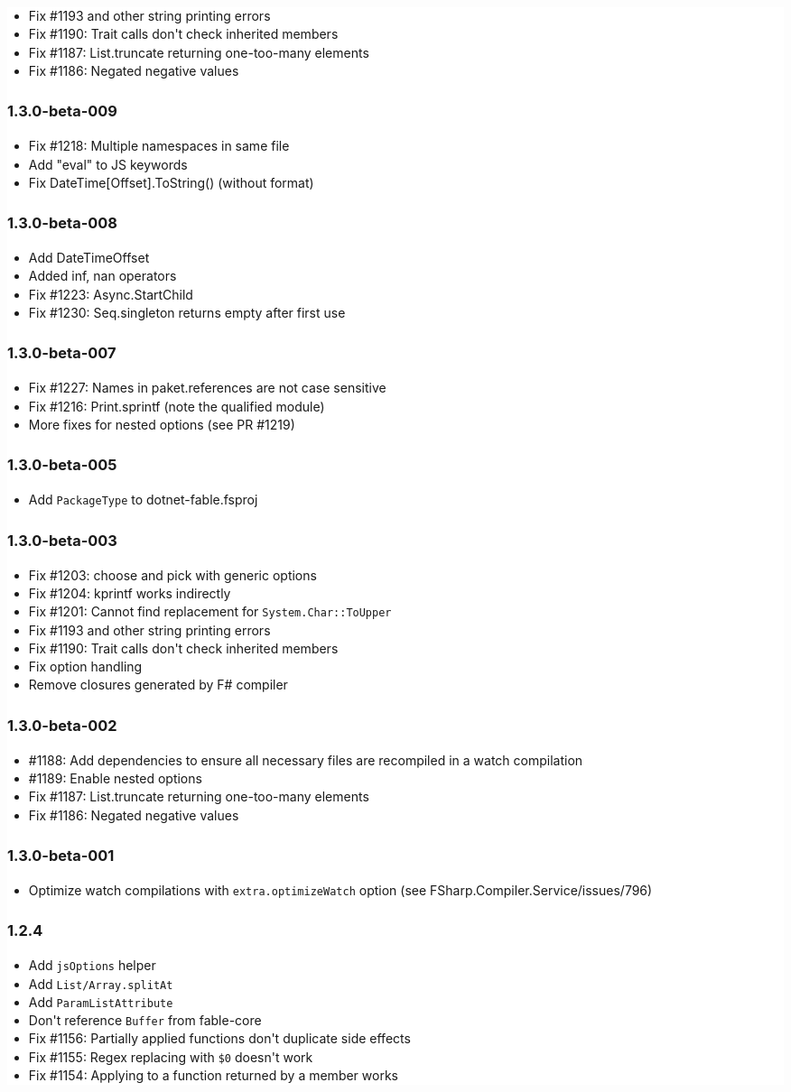 * Fix #1193 and other string printing errors
* Fix #1190: Trait calls don't check inherited members
* Fix #1187: List.truncate returning one-too-many elements
* Fix #1186: Negated negative values

### 1.3.0-beta-009

* Fix #1218: Multiple namespaces in same file
* Add "eval" to JS keywords
* Fix DateTime[Offset].ToString() (without format)

### 1.3.0-beta-008

* Add DateTimeOffset
* Added inf, nan operators
* Fix #1223: Async.StartChild
* Fix #1230: Seq.singleton returns empty after first use

### 1.3.0-beta-007

* Fix #1227: Names in paket.references are not case sensitive
* Fix #1216: Print.sprintf (note the qualified module)
* More fixes for nested options (see PR #1219)

### 1.3.0-beta-005

* Add `PackageType` to dotnet-fable.fsproj

### 1.3.0-beta-003

* Fix #1203: choose and pick with generic options
* Fix #1204: kprintf works indirectly
* Fix #1201: Cannot find replacement for `System.Char::ToUpper`
* Fix #1193 and other string printing errors
* Fix #1190: Trait calls don't check inherited members
* Fix option handling
* Remove closures generated by F# compiler

### 1.3.0-beta-002

* #1188: Add dependencies to ensure all necessary files are recompiled in a watch compilation
* #1189: Enable nested options
* Fix #1187: List.truncate returning one-too-many elements
* Fix #1186: Negated negative values

### 1.3.0-beta-001

* Optimize watch compilations with `extra.optimizeWatch` option (see FSharp.Compiler.Service/issues/796)

### 1.2.4

* Add `jsOptions` helper
* Add `List/Array.splitAt`
* Add `ParamListAttribute`
* Don't reference `Buffer` from fable-core
* Fix #1156: Partially applied functions don't duplicate side effects
* Fix #1155: Regex replacing with `$0` doesn't work
* Fix #1154: Applying to a function returned by a member works
